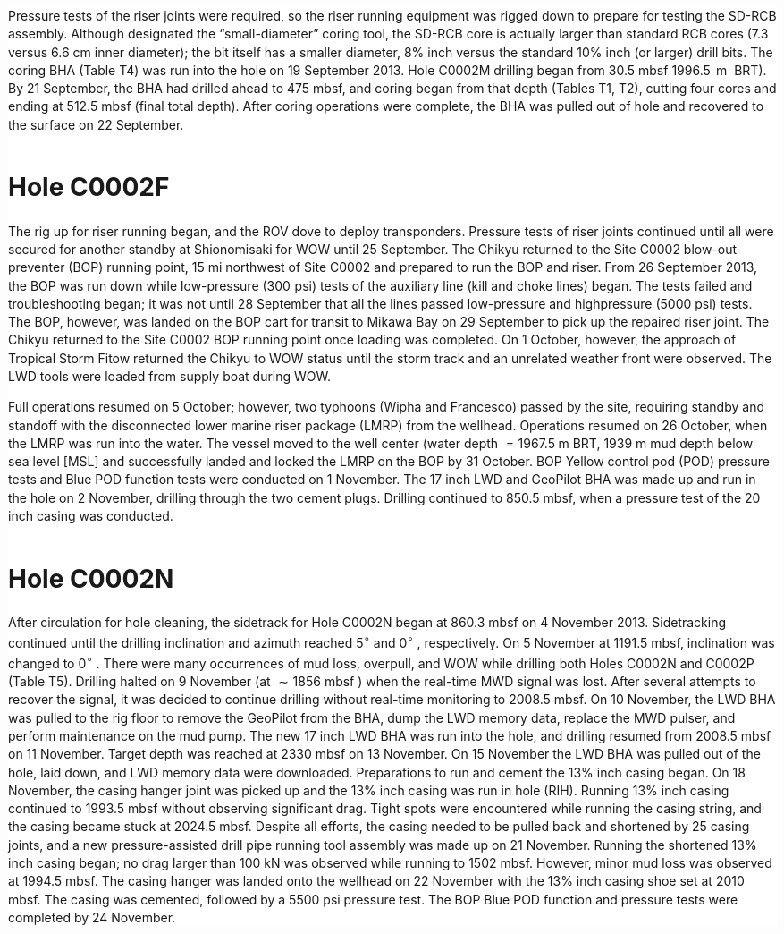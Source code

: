 Pressure tests of the riser joints were required, so the riser running equipment was rigged down to prepare for testing the SD-RCB assembly. Although designated the “small-diameter” coring tool, the SD-RCB core is actually larger than standard RCB cores (7.3 versus $6.6\ \mathrm{cm}$ inner diameter); the bit itself has a smaller diameter, $8\%$ inch versus the standard $10\%$ inch (or larger) drill bits. The coring BHA (Table T4) was run into the hole on 19 September 2013. Hole C0002M drilling began from 30.5 mbsf $1996.5\,\mathrm{~m~}$ BRT). By 21 September, the BHA had drilled ahead to 475 mbsf, and coring began from that depth (Tables T1, T2), cutting four cores and ending at 512.5 mbsf (final total depth). After coring operations were complete, the BHA was pulled out of hole and recovered to the surface on 22 September.  

# Hole C0002F  

The rig up for riser running began, and the ROV dove to deploy transponders. Pressure tests of riser joints continued until all were secured for another standby at Shionomisaki for WOW until 25 September. The Chikyu returned to the Site C0002 blow-out preventer (BOP) running point, $15\ \mathrm{mi}$ northwest of Site C0002 and prepared to run the BOP and riser. From 26 September 2013, the BOP was run down while low-pressure $(300\,\mathrm{\,psi})$ tests of the auxiliary line (kill and choke lines) began. The tests failed and troubleshooting began; it was not until 28 September that all the lines passed low-pressure and highpressure (5000 psi) tests. The BOP, however, was landed on the BOP cart for transit to Mikawa Bay on 29 September to pick up the repaired riser joint. The Chikyu returned to the Site C0002 BOP running point once loading was completed. On 1 October, however, the approach of Tropical Storm Fitow returned the Chikyu to WOW status until the storm track and an unrelated weather front were observed. The LWD tools were loaded from supply boat during WOW.  

Full operations resumed on 5 October; however, two typhoons (Wipha and Francesco) passed by the site, requiring standby and standoff with the disconnected lower marine riser package (LMRP) from the wellhead. Operations resumed on 26 October, when the LMRP was run into the water. The vessel moved to the well center (water depth $=1967.5\;\mathrm{m}$ BRT, 1939 m mud depth below sea level [MSL] and successfully landed and locked the LMRP on the BOP by 31 October. BOP Yellow control pod (POD) pressure tests and Blue POD function tests were conducted on 1 November. The 17 inch LWD and GeoPilot BHA was made up and run in the hole on 2 November, drilling through the two cement plugs. Drilling continued to 850.5 mbsf, when a pressure test of the 20 inch casing was conducted.  

# Hole C0002N  

After circulation for hole cleaning, the sidetrack for Hole C0002N began at 860.3 mbsf on 4 November 2013. Sidetracking continued until the drilling inclination and azimuth reached $5^{\circ}$ and $0^{\circ}$ , respectively. On 5 November at 1191.5 mbsf, inclination was changed to $0^{\circ}$ . There were many occurrences of mud loss, overpull, and WOW while drilling both Holes C0002N and C0002P (Table T5). Drilling halted on 9 November (at ${\sim}1856~\mathrm{mbsf}$ ) when the real-time MWD signal was lost. After several attempts to recover the signal, it was decided to continue drilling without real-time monitoring to 2008.5 mbsf. On 10 November, the LWD BHA was pulled to the rig floor to remove the GeoPilot from the BHA, dump the LWD memory data, replace the MWD pulser, and perform maintenance on the mud pump. The new 17 inch LWD BHA was run into the hole, and drilling resumed from 2008.5 mbsf on 11 November. Target depth was reached at 2330 mbsf on 13 November. On 15 November the LWD BHA was pulled out of the hole, laid down, and LWD memory data were downloaded. Preparations to run and cement the $13\%$ inch casing began. On 18 November, the casing hanger joint was picked up and the $13\%$ inch casing was run in hole (RIH). Running $13\%$ inch casing continued to 1993.5 mbsf without observing significant drag. Tight spots were encountered while running the casing string, and the casing became stuck at 2024.5 mbsf. Despite all efforts, the casing needed to be pulled back and shortened by 25 casing joints, and a new pressure-assisted drill pipe running tool assembly was made up on 21 November. Running the shortened $13\%$ inch casing began; no drag larger than $100~\mathrm{{kN}}$ was observed while running to 1502 mbsf. However, minor mud loss was observed at 1994.5 mbsf. The casing hanger was landed onto the wellhead on 22 November with the $13\%$ inch casing shoe set at 2010 mbsf. The casing was cemented, followed by a 5500 psi pressure test. The BOP Blue POD function and pressure tests were completed by 24 November.  

